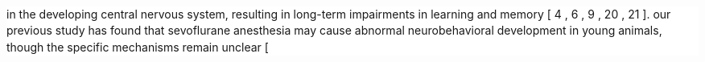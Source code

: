 in the developing central nervous system, resulting in long-term impairments in learning and memory [ 4 , 6 , 9 , 20 , 21 ]. our previous study has found that sevoflurane anesthesia may cause abnormal neurobehavioral development in young animals, though the specific mechanisms remain unclear [